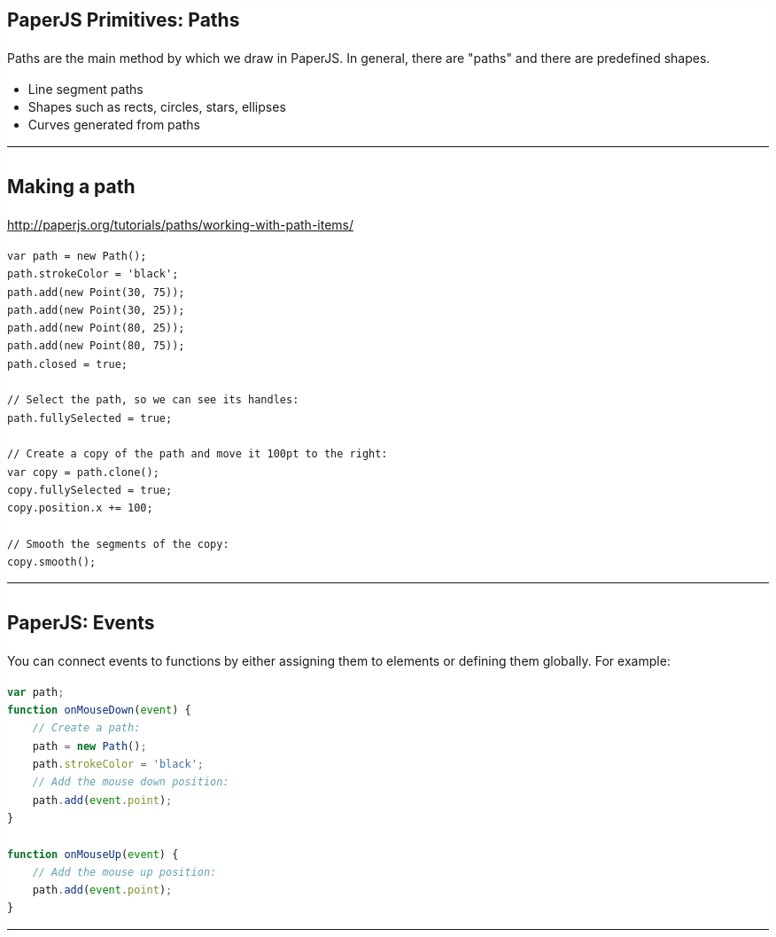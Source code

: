 
## PaperJS Primitives: Paths

Paths are the main method by which we draw in PaperJS.  In general, there are "paths" and there are predefined shapes.

 * Line segment paths
 * Shapes such as rects, circles, stars, ellipses
 * Curves generated from paths

---

## Making a path

http://paperjs.org/tutorials/paths/working-with-path-items/

```
var path = new Path();
path.strokeColor = 'black';
path.add(new Point(30, 75)); 
path.add(new Point(30, 25)); 
path.add(new Point(80, 25));
path.add(new Point(80, 75));
path.closed = true;

// Select the path, so we can see its handles:
path.fullySelected = true;

// Create a copy of the path and move it 100pt to the right:
var copy = path.clone();
copy.fullySelected = true;
copy.position.x += 100;

// Smooth the segments of the copy:
copy.smooth();
```


<canvas data-paper-resize="true" data-paper-script="figure_cloned_square"></canvas>

---

## PaperJS: Events

You can connect events to functions by either assigning them to elements or defining them globally.  For example:

```javascript
var path;
function onMouseDown(event) {
	// Create a path:
	path = new Path();
	path.strokeColor = 'black';
	// Add the mouse down position:
	path.add(event.point);
}

function onMouseUp(event) {
	// Add the mouse up position:
	path.add(event.point);
}
```

---